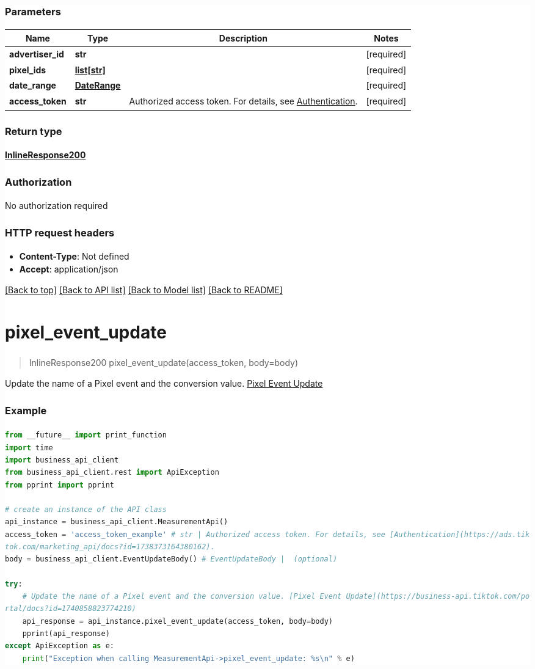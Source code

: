 ### Parameters

Name | Type | Description  | Notes
------------- | ------------- | ------------- | -------------
 **advertiser_id** | **str**|  | [required]
 **pixel_ids** | [**list[str]**](str.md)|  | [required]
 **date_range** | [**DateRange**](DateRange.md)|  | [required]
 **access_token** | **str**| Authorized access token. For details, see [Authentication](https://ads.tiktok.com/marketing_api/docs?id&#x3D;1738373164380162). | [required]

### Return type

[**InlineResponse200**](InlineResponse200.md)

### Authorization

No authorization required

### HTTP request headers

 - **Content-Type**: Not defined
 - **Accept**: application/json

[[Back to top]](#) [[Back to API list]](../README.md#documentation-for-api-endpoints) [[Back to Model list]](../README.md#documentation-for-models) [[Back to README]](../README.md)

# **pixel_event_update**
> InlineResponse200 pixel_event_update(access_token, body=body)

Update the name of a Pixel event and the conversion value. [Pixel Event Update](https://business-api.tiktok.com/portal/docs?id=1740858823774210)

### Example
```python
from __future__ import print_function
import time
import business_api_client
from business_api_client.rest import ApiException
from pprint import pprint

# create an instance of the API class
api_instance = business_api_client.MeasurementApi()
access_token = 'access_token_example' # str | Authorized access token. For details, see [Authentication](https://ads.tiktok.com/marketing_api/docs?id=1738373164380162).
body = business_api_client.EventUpdateBody() # EventUpdateBody |  (optional)

try:
    # Update the name of a Pixel event and the conversion value. [Pixel Event Update](https://business-api.tiktok.com/portal/docs?id=1740858823774210)
    api_response = api_instance.pixel_event_update(access_token, body=body)
    pprint(api_response)
except ApiException as e:
    print("Exception when calling MeasurementApi->pixel_event_update: %s\n" % e)
```
